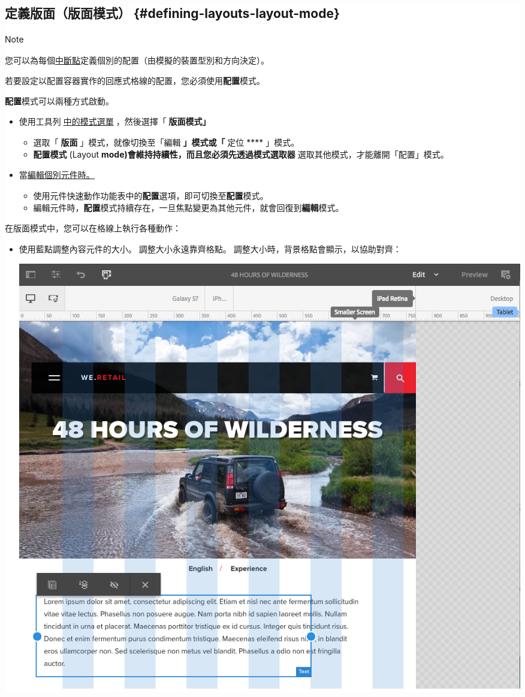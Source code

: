## 定義版面（版面模式） {#defining-layouts-layout-mode}

>[!NOTE]
>
>您可以為每個[中斷點](#layout-definitions-device-emulation-and-breakpoints)定義個別的配置（由模擬的裝置型別和方向決定）。

若要設定以配置容器實作的回應式格線的配置，您必須使用&#x200B;**配置**&#x200B;模式。

**配置**&#x200B;模式可以兩種方式啟動。

* 使用工具列 [中的模式選單](/help/sites-authoring/author-environment-tools.md#page-modes) ，然後選擇「 **版面模式」**

   * 選取「 **版面** 」模式，就像切換至「編輯 **」模式或「** 定位 **** 」模式。
   * **配置模式** (Layout **mode)會維持持續性，而且您必須先透過模式選取器** 選取其他模式，才能離開「配置」模式。

* 當[編輯個別元件時。](/help/sites-authoring/editing-content.md#edit-component-layout)

   * 使用元件快速動作功能表中的&#x200B;**配置**&#x200B;選項，即可切換至&#x200B;**配置**&#x200B;模式。
   * 編輯元件時，**配置**&#x200B;模式持續存在，一旦焦點變更為其他元件，就會回復到&#x200B;**編輯**&#x200B;模式。

在版面模式中，您可以在格線上執行各種動作：

* 使用藍點調整內容元件的大小。 調整大小永遠靠齊格點。 調整大小時，背景格點會顯示，以協助對齊：

  ![screen_shot_2018-03-23at090140](assets/screen_shot_2018-03-23at090140.png)
